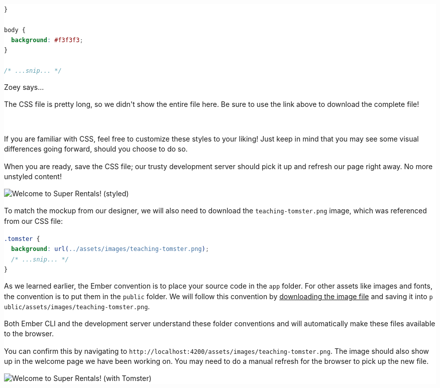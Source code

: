 ```css { data-filename="app/styles/app.css" }
}

body {
  background: #f3f3f3;
}

/* ...snip... */
```

<div class="cta">
  <div class="cta-note">
    <div class="cta-note-body">
      <div class="cta-note-heading">Zoey says...</div>
      <div class="cta-note-message">
        <p>The CSS file is pretty long, so we didn't show the entire file here. Be sure to use the link above to download the complete file!</p>
      </div>
    </div>
    <img src="/images/mascots/zoey.png" role="presentation" alt="">
  </div>
</div>

If you are familiar with CSS, feel free to customize these styles to your liking! Just keep in mind that you may see some visual differences going forward, should you choose to do so.

When you are ready, save the CSS file; our trusty development server should pick it up and refresh our page right away. No more unstyled content!

<img src="/images/tutorial/part-1/orientation/styled@2x.png" alt="Welcome to Super Rentals! (styled)" width="1024" height="250">

To match the mockup from our designer, we will also need to download the `teaching-tomster.png` image, which was referenced from our CSS file:

```css { data-filename=app/styles/app.css }
.tomster {
  background: url(../assets/images/teaching-tomster.png);
  /* ...snip... */
}
```

As we learned earlier, the Ember convention is to place your source code in the `app` folder. For other assets like images and fonts, the convention is to put them in the `public` folder. We will follow this convention by <a href="/downloads/teaching-tomster.png" download="teaching-tomster.png">downloading the image file</a> and saving it into `public/assets/images/teaching-tomster.png`.

Both Ember CLI and the development server understand these folder conventions and will automatically make these files available to the browser.

You can confirm this by navigating to
`http://localhost:4200/assets/images/teaching-tomster.png`. The image should also show up in the welcome page we have been working on. You may need to do a manual refresh for the browser to pick up the new file.

<img src="/images/tutorial/part-1/orientation/styled-with-tomster@2x.png" alt="Welcome to Super Rentals! (with Tomster)" width="1024" height="250">
